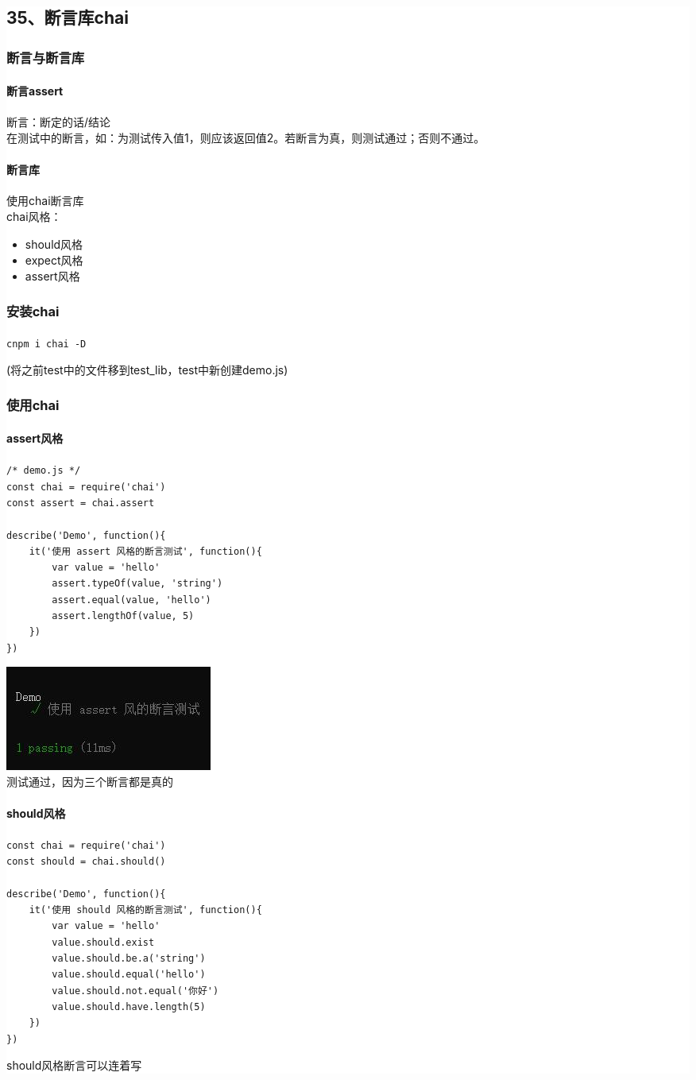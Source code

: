## 35、断言库chai  
### 断言与断言库
#### 断言assert
断言：断定的话/结论  
在测试中的断言，如：为测试传入值1，则应该返回值2。若断言为真，则测试通过；否则不通过。  
#### 断言库
使用chai断言库  
chai风格：  
- should风格
- expect风格
- assert风格

### 安装chai  
```
cnpm i chai -D
```
(将之前test中的文件移到test_lib，test中新创建demo.js)  
### 使用chai
#### assert风格
```JS
/* demo.js */
const chai = require('chai')
const assert = chai.assert

describe('Demo', function(){
	it('使用 assert 风格的断言测试', function(){
		var value = 'hello'
		assert.typeOf(value, 'string')
		assert.equal(value, 'hello')
		assert.lengthOf(value, 5)
	})
})
```
![](笔记_files/150.jpg)  
测试通过，因为三个断言都是真的  
#### should风格
```JS
const chai = require('chai')
const should = chai.should()

describe('Demo', function(){
	it('使用 should 风格的断言测试', function(){
		var value = 'hello'
		value.should.exist
		value.should.be.a('string')
		value.should.equal('hello')
		value.should.not.equal('你好')
		value.should.have.length(5)
	})
})
```
should风格断言可以连着写  
```JS
```